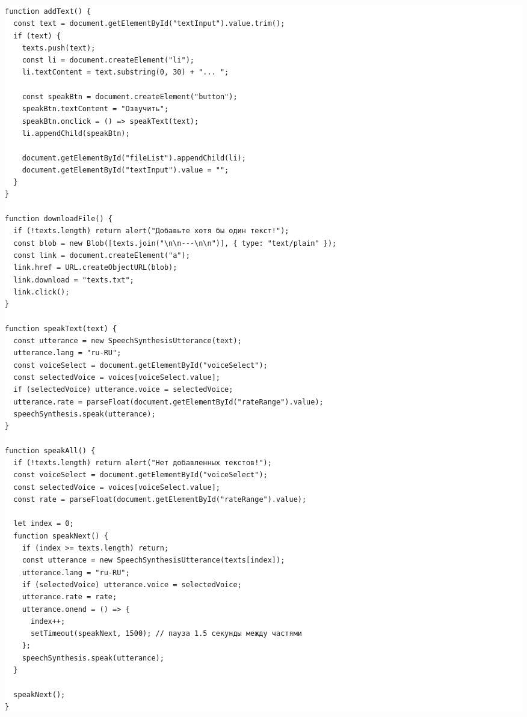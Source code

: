     function addText() {
      const text = document.getElementById("textInput").value.trim();
      if (text) {
        texts.push(text);
        const li = document.createElement("li");
        li.textContent = text.substring(0, 30) + "... ";

        const speakBtn = document.createElement("button");
        speakBtn.textContent = "Озвучить";
        speakBtn.onclick = () => speakText(text);
        li.appendChild(speakBtn);

        document.getElementById("fileList").appendChild(li);
        document.getElementById("textInput").value = "";
      }
    }

    function downloadFile() {
      if (!texts.length) return alert("Добавьте хотя бы один текст!");
      const blob = new Blob([texts.join("\n\n---\n\n")], { type: "text/plain" });
      const link = document.createElement("a");
      link.href = URL.createObjectURL(blob);
      link.download = "texts.txt";
      link.click();
    }

    function speakText(text) {
      const utterance = new SpeechSynthesisUtterance(text);
      utterance.lang = "ru-RU";
      const voiceSelect = document.getElementById("voiceSelect");
      const selectedVoice = voices[voiceSelect.value];
      if (selectedVoice) utterance.voice = selectedVoice;
      utterance.rate = parseFloat(document.getElementById("rateRange").value);
      speechSynthesis.speak(utterance);
    }

    function speakAll() {
      if (!texts.length) return alert("Нет добавленных текстов!");
      const voiceSelect = document.getElementById("voiceSelect");
      const selectedVoice = voices[voiceSelect.value];
      const rate = parseFloat(document.getElementById("rateRange").value);

      let index = 0;
      function speakNext() {
        if (index >= texts.length) return;
        const utterance = new SpeechSynthesisUtterance(texts[index]);
        utterance.lang = "ru-RU";
        if (selectedVoice) utterance.voice = selectedVoice;
        utterance.rate = rate;
        utterance.onend = () => {
          index++;
          setTimeout(speakNext, 1500); // пауза 1.5 секунды между частями
        };
        speechSynthesis.speak(utterance);
      }

      speakNext();
    }
  </script>
</body>
</html>
